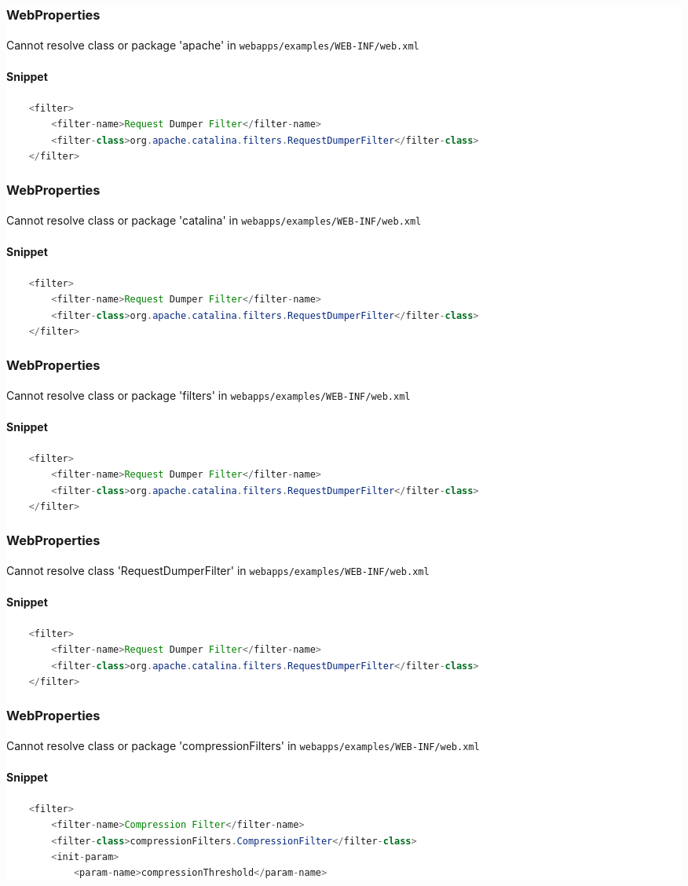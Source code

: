 ### WebProperties
Cannot resolve class or package 'apache'
in `webapps/examples/WEB-INF/web.xml`
#### Snippet
```java
    <filter>
        <filter-name>Request Dumper Filter</filter-name>
        <filter-class>org.apache.catalina.filters.RequestDumperFilter</filter-class>
    </filter>

```

### WebProperties
Cannot resolve class or package 'catalina'
in `webapps/examples/WEB-INF/web.xml`
#### Snippet
```java
    <filter>
        <filter-name>Request Dumper Filter</filter-name>
        <filter-class>org.apache.catalina.filters.RequestDumperFilter</filter-class>
    </filter>

```

### WebProperties
Cannot resolve class or package 'filters'
in `webapps/examples/WEB-INF/web.xml`
#### Snippet
```java
    <filter>
        <filter-name>Request Dumper Filter</filter-name>
        <filter-class>org.apache.catalina.filters.RequestDumperFilter</filter-class>
    </filter>

```

### WebProperties
Cannot resolve class 'RequestDumperFilter'
in `webapps/examples/WEB-INF/web.xml`
#### Snippet
```java
    <filter>
        <filter-name>Request Dumper Filter</filter-name>
        <filter-class>org.apache.catalina.filters.RequestDumperFilter</filter-class>
    </filter>

```

### WebProperties
Cannot resolve class or package 'compressionFilters'
in `webapps/examples/WEB-INF/web.xml`
#### Snippet
```java
    <filter>
        <filter-name>Compression Filter</filter-name>
        <filter-class>compressionFilters.CompressionFilter</filter-class>
        <init-param>
            <param-name>compressionThreshold</param-name>
```

